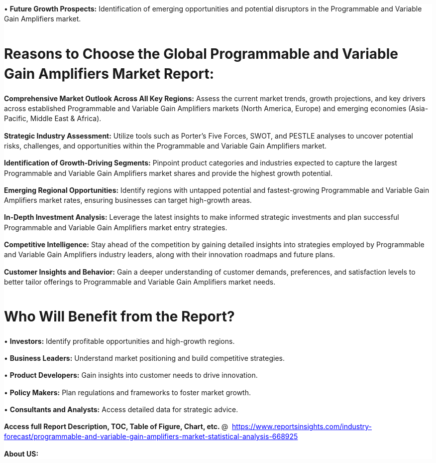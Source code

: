 • <strong>Future Growth Prospects:</strong> Identification of emerging opportunities and potential disruptors in the Programmable and Variable Gain Amplifiers market.

# <strong>Reasons to Choose the Global Programmable and Variable Gain Amplifiers Market Report:</strong>

<strong>Comprehensive Market Outlook Across All Key Regions:</strong>
Assess the current market trends, growth projections, and key drivers across established Programmable and Variable Gain Amplifiers markets (North America, Europe) and emerging economies (Asia-Pacific, Middle East & Africa).

<strong>Strategic Industry Assessment:</strong>
Utilize tools such as Porter’s Five Forces, SWOT, and PESTLE analyses to uncover potential risks, challenges, and opportunities within the Programmable and Variable Gain Amplifiers market.

<strong>Identification of Growth-Driving Segments:</strong>
Pinpoint product categories and industries expected to capture the largest Programmable and Variable Gain Amplifiers market shares and provide the highest growth potential.

<strong>Emerging Regional Opportunities:</strong>
Identify regions with untapped potential and fastest-growing Programmable and Variable Gain Amplifiers market rates, ensuring businesses can target high-growth areas.

<strong>In-Depth Investment Analysis:</strong>
Leverage the latest insights to make informed strategic investments and plan successful Programmable and Variable Gain Amplifiers market entry strategies.

<strong>Competitive Intelligence:</strong>
Stay ahead of the competition by gaining detailed insights into strategies employed by Programmable and Variable Gain Amplifiers industry leaders, along with their innovation roadmaps and future plans.

<strong>Customer Insights and Behavior:</strong>
Gain a deeper understanding of customer demands, preferences, and satisfaction levels to better tailor offerings to Programmable and Variable Gain Amplifiers market needs.

# <strong>Who Will Benefit from the Report?</strong>

• <strong>Investors:</strong> Identify profitable opportunities and high-growth regions.

• <strong>Business Leaders:</strong> Understand market positioning and build competitive strategies.

• <strong>Product Developers:</strong> Gain insights into customer needs to drive innovation.

• <strong>Policy Makers:</strong> Plan regulations and frameworks to foster market growth.

• <strong>Consultants and Analysts:</strong> Access detailed data for strategic advice.
</ul>
<strong>Access full Report Description, TOC, Table of Figure, Chart, etc. </strong>@  <a href=https://www.reportsinsights.com/industry-forecast/programmable-and-variable-gain-amplifiers-market-statistical-analysis-668925 style=color:#0000ff;>https://www.reportsinsights.com/industry-forecast/programmable-and-variable-gain-amplifiers-market-statistical-analysis-668925</a></font>

<strong><strong>About US</strong>:</strong>

